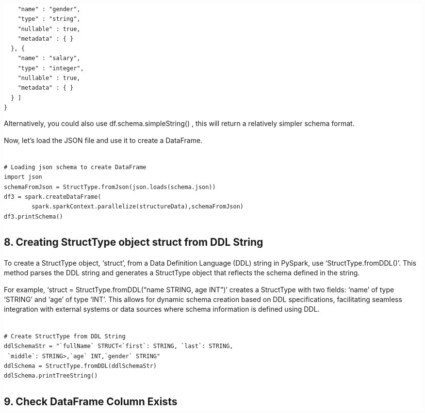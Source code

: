 ```
    "name" : "gender",
    "type" : "string",
    "nullable" : true,
    "metadata" : { }
  }, {
    "name" : "salary",
    "type" : "integer",
    "nullable" : true,
    "metadata" : { }
  } ]
}

```

Alternatively, you could also use df.schema.simpleString() , this will return a relatively simpler schema format.

Now, let’s load the JSON file and use it to create a DataFrame.

```

# Loading json schema to create DataFrame
import json
schemaFromJson = StructType.fromJson(json.loads(schema.json))
df3 = spark.createDataFrame(
        spark.sparkContext.parallelize(structureData),schemaFromJson)
df3.printSchema()

```

## 8. Creating StructType object struct from DDL String

To create a StructType object, ‘struct’, from a Data Definition Language (DDL) string in PySpark, use ‘StructType.fromDDL()’. This method parses the DDL string and generates a StructType object that reflects the schema defined in the string.

For example, ‘struct = StructType.fromDDL(“name STRING, age INT”)’ creates a StructType with two fields: ‘name’ of type ‘STRING’ and ‘age’ of type ‘INT’. This allows for dynamic schema creation based on DDL specifications, facilitating seamless integration with external systems or data sources where schema information is defined using DDL.

```

# Create StructType from DDL String
ddlSchemaStr = "`fullName` STRUCT<`first`: STRING, `last`: STRING,
 `middle`: STRING>,`age` INT,`gender` STRING"
ddlSchema = StructType.fromDDL(ddlSchemaStr)
ddlSchema.printTreeString()

```

## 9. Check DataFrame Column Exists
